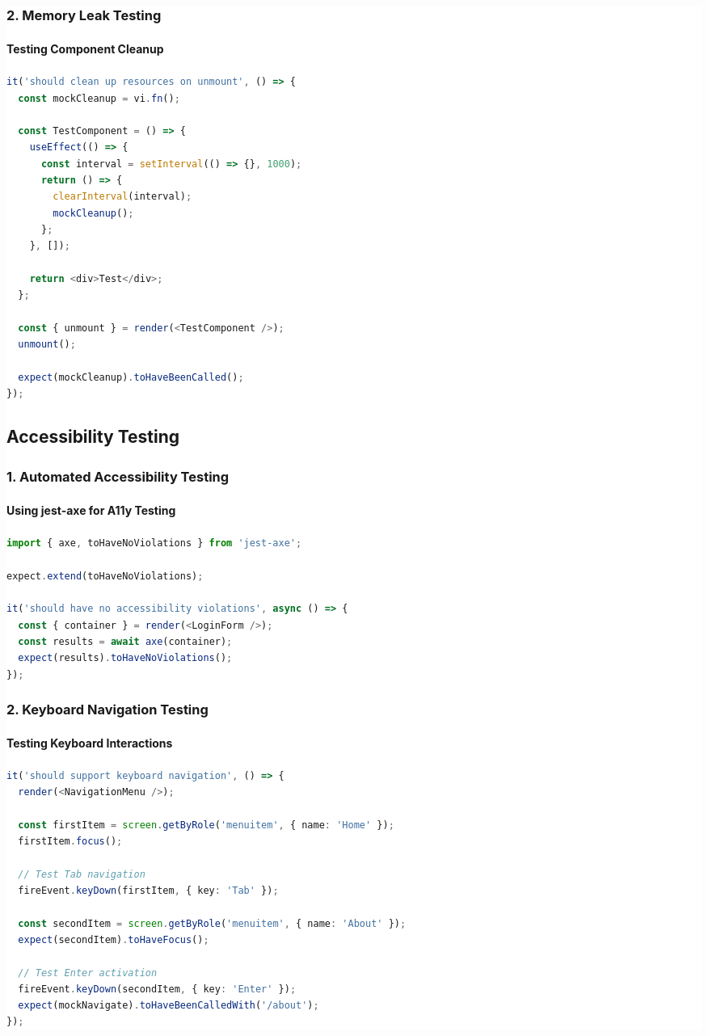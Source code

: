 ### 2. Memory Leak Testing

#### Testing Component Cleanup
```typescript
it('should clean up resources on unmount', () => {
  const mockCleanup = vi.fn();
  
  const TestComponent = () => {
    useEffect(() => {
      const interval = setInterval(() => {}, 1000);
      return () => {
        clearInterval(interval);
        mockCleanup();
      };
    }, []);
    
    return <div>Test</div>;
  };

  const { unmount } = render(<TestComponent />);
  unmount();

  expect(mockCleanup).toHaveBeenCalled();
});
```

## Accessibility Testing

### 1. Automated Accessibility Testing

#### Using jest-axe for A11y Testing
```typescript
import { axe, toHaveNoViolations } from 'jest-axe';

expect.extend(toHaveNoViolations);

it('should have no accessibility violations', async () => {
  const { container } = render(<LoginForm />);
  const results = await axe(container);
  expect(results).toHaveNoViolations();
});
```

### 2. Keyboard Navigation Testing

#### Testing Keyboard Interactions
```typescript
it('should support keyboard navigation', () => {
  render(<NavigationMenu />);

  const firstItem = screen.getByRole('menuitem', { name: 'Home' });
  firstItem.focus();

  // Test Tab navigation
  fireEvent.keyDown(firstItem, { key: 'Tab' });
  
  const secondItem = screen.getByRole('menuitem', { name: 'About' });
  expect(secondItem).toHaveFocus();

  // Test Enter activation
  fireEvent.keyDown(secondItem, { key: 'Enter' });
  expect(mockNavigate).toHaveBeenCalledWith('/about');
});
```